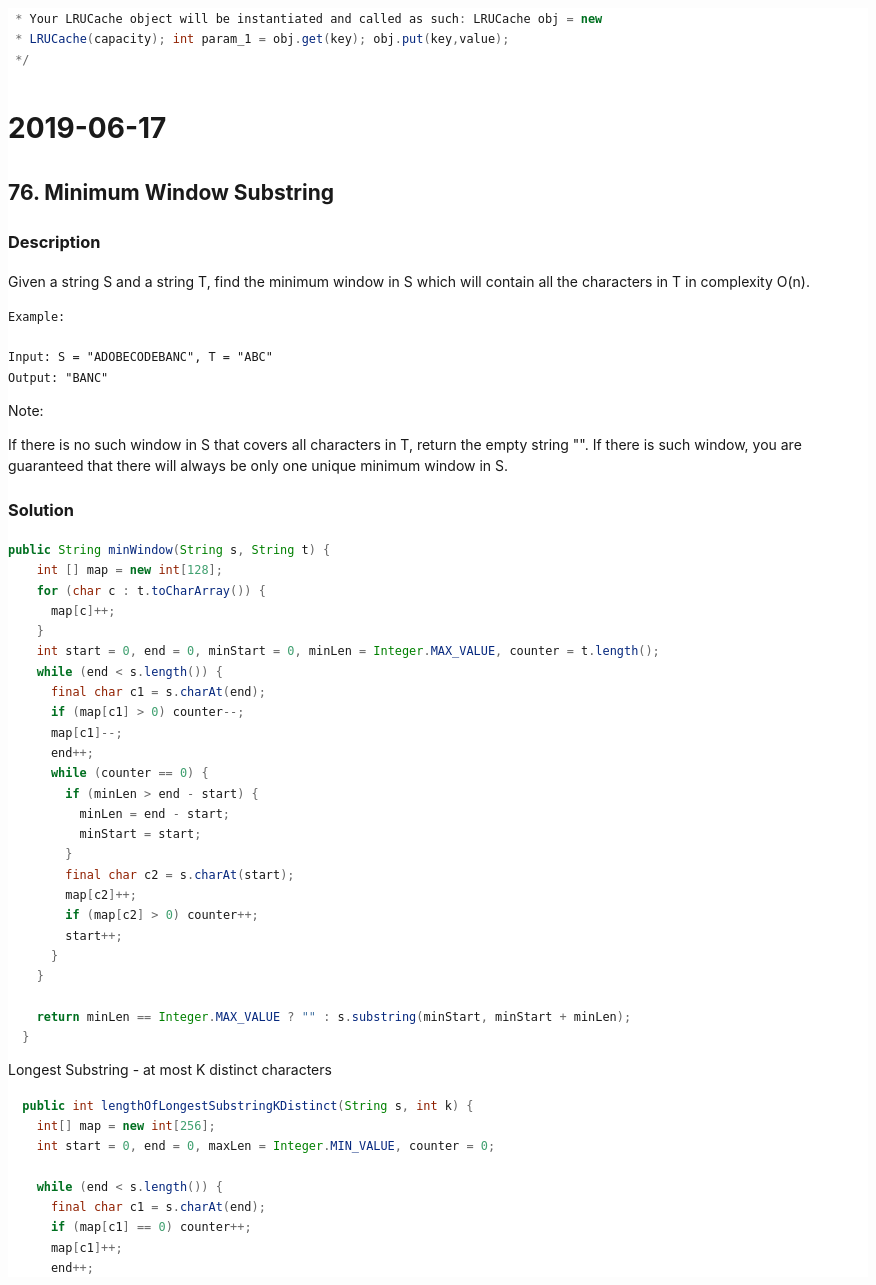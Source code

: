 ```java
 * Your LRUCache object will be instantiated and called as such: LRUCache obj = new
 * LRUCache(capacity); int param_1 = obj.get(key); obj.put(key,value);
 */
```


# 2019-06-17
## 76. Minimum Window Substring
### Description
Given a string S and a string T, find the minimum window in S which will contain all the characters in T in complexity O(n).
```
Example:

Input: S = "ADOBECODEBANC", T = "ABC"
Output: "BANC"
```
Note:

If there is no such window in S that covers all characters in T, return the empty string "".
If there is such window, you are guaranteed that there will always be only one unique minimum window in S.

### Solution
```java
public String minWindow(String s, String t) {
    int [] map = new int[128];
    for (char c : t.toCharArray()) {
      map[c]++;
    }
    int start = 0, end = 0, minStart = 0, minLen = Integer.MAX_VALUE, counter = t.length();
    while (end < s.length()) {
      final char c1 = s.charAt(end);
      if (map[c1] > 0) counter--;
      map[c1]--;
      end++;
      while (counter == 0) {
        if (minLen > end - start) {
          minLen = end - start;
          minStart = start;
        }
        final char c2 = s.charAt(start);
        map[c2]++;
        if (map[c2] > 0) counter++;
        start++;
      }
    }

    return minLen == Integer.MAX_VALUE ? "" : s.substring(minStart, minStart + minLen);
  }
```
Longest Substring - at most K distinct characters
```java
  public int lengthOfLongestSubstringKDistinct(String s, int k) {
    int[] map = new int[256];
    int start = 0, end = 0, maxLen = Integer.MIN_VALUE, counter = 0;

    while (end < s.length()) {
      final char c1 = s.charAt(end);
      if (map[c1] == 0) counter++;
      map[c1]++;
      end++;
```